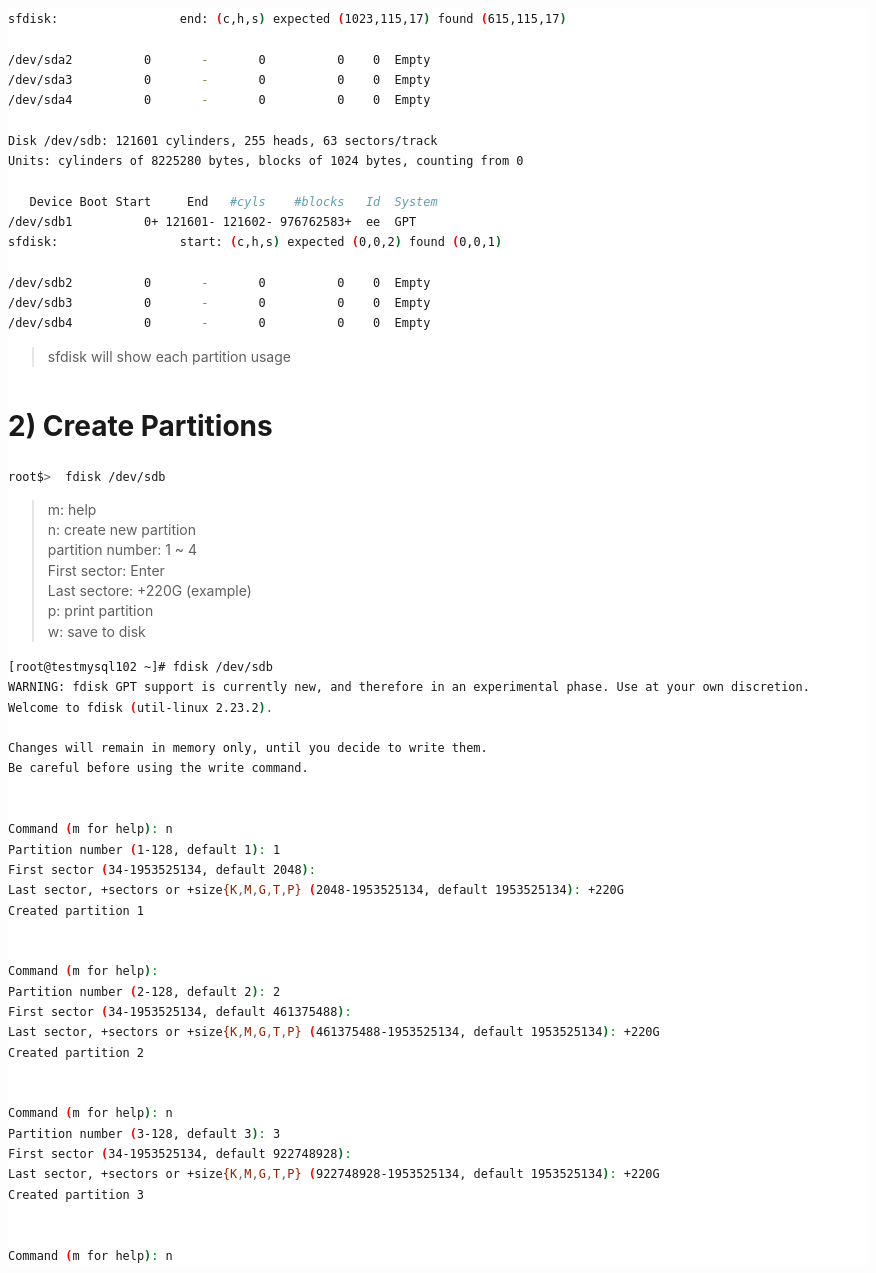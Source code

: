 ```bash
sfdisk:                 end: (c,h,s) expected (1023,115,17) found (615,115,17)

/dev/sda2          0       -       0          0    0  Empty
/dev/sda3          0       -       0          0    0  Empty
/dev/sda4          0       -       0          0    0  Empty

Disk /dev/sdb: 121601 cylinders, 255 heads, 63 sectors/track
Units: cylinders of 8225280 bytes, blocks of 1024 bytes, counting from 0

   Device Boot Start     End   #cyls    #blocks   Id  System
/dev/sdb1          0+ 121601- 121602- 976762583+  ee  GPT
sfdisk:                 start: (c,h,s) expected (0,0,2) found (0,0,1)

/dev/sdb2          0       -       0          0    0  Empty
/dev/sdb3          0       -       0          0    0  Empty
/dev/sdb4          0       -       0          0    0  Empty
```
> sfdisk will show each partition usage  


# 2) Create Partitions  
```bash
root$>  fdisk /dev/sdb
```
> m: help  
> n: create new partition  
> partition number: 1 ~ 4   
> First sector: Enter  
> Last sectore: +220G (example)  
> p: print partition  
> w: save to disk  
```bash
[root@testmysql102 ~]# fdisk /dev/sdb
WARNING: fdisk GPT support is currently new, and therefore in an experimental phase. Use at your own discretion.
Welcome to fdisk (util-linux 2.23.2).

Changes will remain in memory only, until you decide to write them.
Be careful before using the write command.


Command (m for help): n
Partition number (1-128, default 1): 1
First sector (34-1953525134, default 2048):
Last sector, +sectors or +size{K,M,G,T,P} (2048-1953525134, default 1953525134): +220G
Created partition 1


Command (m for help):
Partition number (2-128, default 2): 2
First sector (34-1953525134, default 461375488):
Last sector, +sectors or +size{K,M,G,T,P} (461375488-1953525134, default 1953525134): +220G
Created partition 2


Command (m for help): n
Partition number (3-128, default 3): 3
First sector (34-1953525134, default 922748928):
Last sector, +sectors or +size{K,M,G,T,P} (922748928-1953525134, default 1953525134): +220G
Created partition 3


Command (m for help): n
```